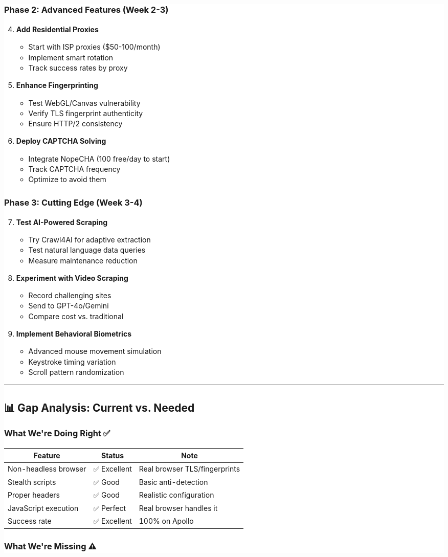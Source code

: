 ### Phase 2: Advanced Features (Week 2-3)

4. **Add Residential Proxies**
   - Start with ISP proxies ($50-100/month)
   - Implement smart rotation
   - Track success rates by proxy

5. **Enhance Fingerprinting**
   - Test WebGL/Canvas vulnerability
   - Verify TLS fingerprint authenticity
   - Ensure HTTP/2 consistency

6. **Deploy CAPTCHA Solving**
   - Integrate NopeCHA (100 free/day to start)
   - Track CAPTCHA frequency
   - Optimize to avoid them

### Phase 3: Cutting Edge (Week 3-4)

7. **Test AI-Powered Scraping**
   - Try Crawl4AI for adaptive extraction
   - Test natural language data queries
   - Measure maintenance reduction

8. **Experiment with Video Scraping**
   - Record challenging sites
   - Send to GPT-4o/Gemini
   - Compare cost vs. traditional

9. **Implement Behavioral Biometrics**
   - Advanced mouse movement simulation
   - Keystroke timing variation
   - Scroll pattern randomization

---

## 📊 Gap Analysis: Current vs. Needed

### What We're Doing Right ✅

| Feature | Status | Note |
|---------|--------|------|
| Non-headless browser | ✅ Excellent | Real browser TLS/fingerprints |
| Stealth scripts | ✅ Good | Basic anti-detection |
| Proper headers | ✅ Good | Realistic configuration |
| JavaScript execution | ✅ Perfect | Real browser handles it |
| Success rate | ✅ Excellent | 100% on Apollo |

### What We're Missing ⚠️
